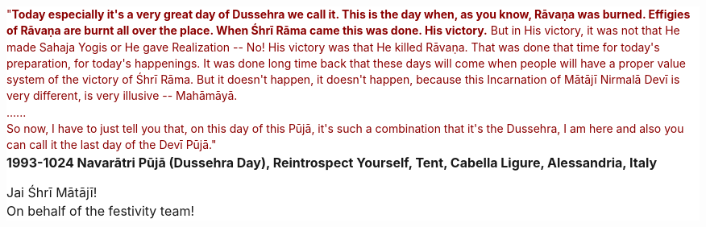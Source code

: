 <p>
<font color="DarkRed">"<b>Today especially it's a very great day of Dussehra we call it. This is the day when, as you know, Rāvaṇa was burned. Effigies of Rāvaṇa are burnt all over the place. When Śhrī Rāma came this was done. His victory.</b> 
But in His victory, it was not that He made Sahaja Yogis or He gave Realization -- No! His victory was that He killed Rāvaṇa. That was done that time for today's preparation, for today's happenings. It was done long time back that these days will come when people will have a proper value system of the victory of Śhrī Rāma. But it doesn't happen, it doesn't happen, because this Incarnation of Mātājī Nirmalā Devī is very different, is very illusive -- Mahāmāyā.<br>
......<br>
So now, I have to just tell you that, on this day of this Pūjā, it's such a combination that it's the Dussehra, I am here and also you can call it the last day of the Devī Pūjā."</font><br>
<font size="+0"><b>1993-1024 Navarātri Pūjā (Dussehra Day), Reintrospect Yourself, Tent, Cabella Ligure, Alessandria, Italy</b></font>
</p>

<p>
<font size="+0">Jai Śhrī Mātājī!<br>
On behalf of the festivity team!</font>
</p>